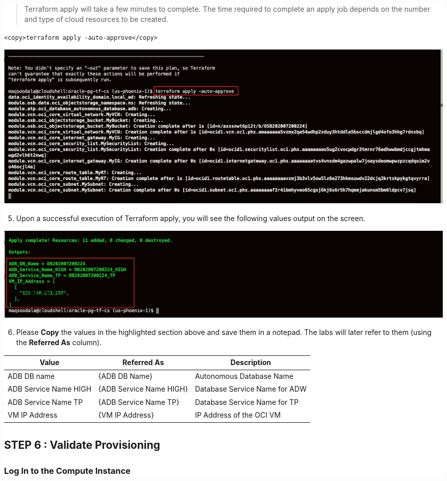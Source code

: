 >Terraform apply will take a few minutes to complete. The time required to complete an apply job depends on the number and type of cloud resources to be created.

  ```
  <copy>terraform apply -auto-approve</copy>
  ```
  ![](./images/pre-terraform-apply.png)

5. Upon a successful execution of Terraform apply, you will see the following values output on the screen.

  ![](./images/post-terraform-apply.png)

6. Please **Copy** the values in the highlighted section above and save them in a notepad. The labs will later refer to them (using the **Referred As** column).

| Value       | Referred As | Description
|----------------|-------------|----------------------|
|ADB DB name| {ADB DB Name} | Autonomous Database Name
|ADB Service Name HIGH|{ADB Service Name HIGH}|Database Service Name for ADW
|ADB Service Name TP|{ADB Service Name TP}|Database Service Name for TP
|VM IP Address|{VM IP Address}|IP Address of the OCI VM

## **STEP 6** : Validate Provisioning

### Log In to the Compute Instance
